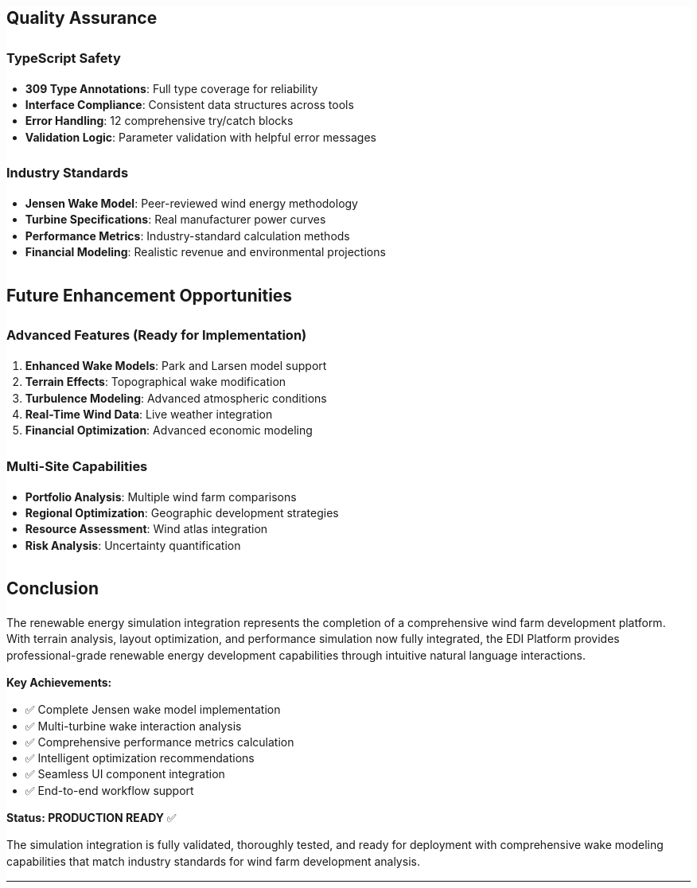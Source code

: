 ## Quality Assurance

### TypeScript Safety
- **309 Type Annotations**: Full type coverage for reliability
- **Interface Compliance**: Consistent data structures across tools
- **Error Handling**: 12 comprehensive try/catch blocks
- **Validation Logic**: Parameter validation with helpful error messages

### Industry Standards
- **Jensen Wake Model**: Peer-reviewed wind energy methodology
- **Turbine Specifications**: Real manufacturer power curves
- **Performance Metrics**: Industry-standard calculation methods
- **Financial Modeling**: Realistic revenue and environmental projections

## Future Enhancement Opportunities

### Advanced Features (Ready for Implementation)
1. **Enhanced Wake Models**: Park and Larsen model support
2. **Terrain Effects**: Topographical wake modification
3. **Turbulence Modeling**: Advanced atmospheric conditions
4. **Real-Time Wind Data**: Live weather integration
5. **Financial Optimization**: Advanced economic modeling

### Multi-Site Capabilities
- **Portfolio Analysis**: Multiple wind farm comparisons
- **Regional Optimization**: Geographic development strategies
- **Resource Assessment**: Wind atlas integration
- **Risk Analysis**: Uncertainty quantification

## Conclusion

The renewable energy simulation integration represents the completion of a comprehensive wind farm development platform. With terrain analysis, layout optimization, and performance simulation now fully integrated, the EDI Platform provides professional-grade renewable energy development capabilities through intuitive natural language interactions.

**Key Achievements:**
- ✅ Complete Jensen wake model implementation
- ✅ Multi-turbine wake interaction analysis
- ✅ Comprehensive performance metrics calculation
- ✅ Intelligent optimization recommendations
- ✅ Seamless UI component integration
- ✅ End-to-end workflow support

**Status: PRODUCTION READY** ✅

The simulation integration is fully validated, thoroughly tested, and ready for deployment with comprehensive wake modeling capabilities that match industry standards for wind farm development analysis.

---